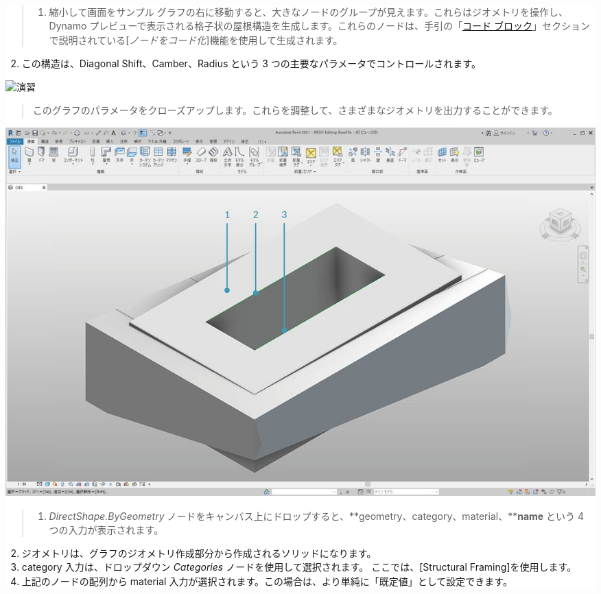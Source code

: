 > 1. 縮小して画面をサンプル グラフの右に移動すると、大きなノードのグループが見えます。これらはジオメトリを操作し、Dynamo プレビューで表示される格子状の屋根構造を生成します。これらのノードは、手引の「[コード ブロック](../07_Code-Block/7-2_Design-Script-syntax.md#Node)」セクションで説明されている[*ノードをコード化*]機能を使用して生成されます。
2. この構造は、Diagonal Shift、Camber、Radius という 3 つの主要なパラメータでコントロールされます。

![演習](images/8-4/Exercise/DS-06.png)

> このグラフのパラメータをクローズアップします。これらを調整して、さまざまなジオメトリを出力することができます。

![演習](images/8-4/Exercise/DS-02.jpg)

> 1. *DirectShape.ByGeometry* ノードをキャンバス上にドロップすると、**geometry、category、material、****name** という 4 つの入力が表示されます。
2. ジオメトリは、グラフのジオメトリ作成部分から作成されるソリッドになります。
3. category 入力は、ドロップダウン *Categories* ノードを使用して選択されます。 ここでは、[Structural Framing]を使用します。
4. 上記のノードの配列から material 入力が選択されます。この場合は、より単純に「既定値」として設定できます。

